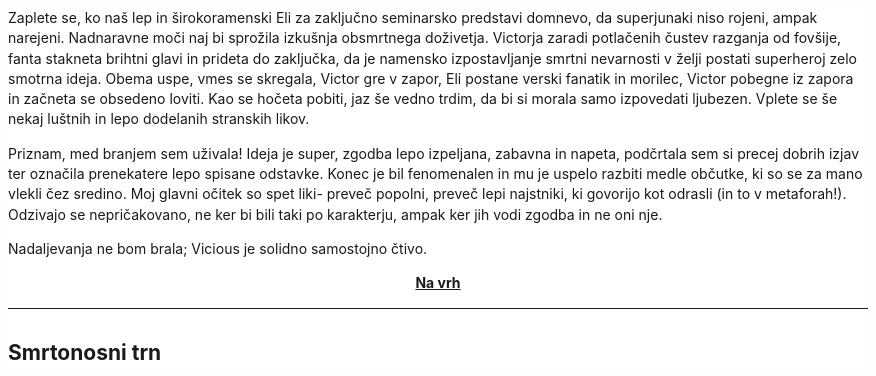 Zaplete se, ko naš lep in širokoramenski Eli za zaključno seminarsko predstavi domnevo, da superjunaki niso rojeni, ampak narejeni. Nadnaravne moči naj bi sprožila izkušnja obsmrtnega doživetja. Victorja zaradi potlačenih čustev razganja od fovšije, fanta stakneta brihtni glavi in prideta do zaključka, da je namensko izpostavljanje smrtni nevarnosti v želji postati superheroj zelo smotrna ideja. Obema uspe, vmes se skregala, Victor gre v zapor, Eli postane verski fanatik in morilec, Victor pobegne iz zapora in začneta se obsedeno loviti. Kao se hočeta pobiti, jaz še vedno trdim, da bi si morala samo izpovedati ljubezen. Vplete se še nekaj luštnih in lepo dodelanih stranskih likov.

Priznam, med branjem sem uživala! Ideja je super, zgodba lepo izpeljana, zabavna in napeta, podčrtala sem si precej dobrih izjav ter označila prenekatere lepo spisane odstavke. Konec je bil fenomenalen in mu je uspelo razbiti medle občutke, ki so se za mano vlekli čez sredino. Moj glavni očitek so spet liki- preveč popolni, preveč lepi najstniki, ki govorijo kot odrasli (in to v metaforah!). Odzivajo se nepričakovano, ne ker bi bili taki po karakterju, ampak ker jih vodi zgodba in ne oni nje.

Nadaljevanja ne bom brala; Vicious je solidno samostojno čtivo.

<span><p style="text-align: center; color:#016d79;">[**Na vrh**](#in-sicer-gre-za-naslednja-čtiva)</p></span>

---

## Smrtonosni trn
